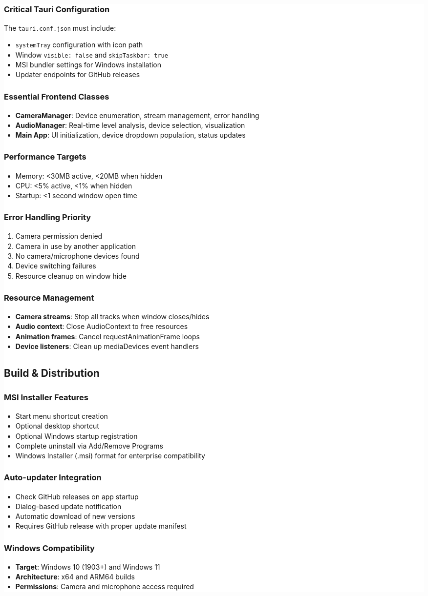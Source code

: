 ### Critical Tauri Configuration
The `tauri.conf.json` must include:
- `systemTray` configuration with icon path
- Window `visible: false` and `skipTaskbar: true`
- MSI bundler settings for Windows installation
- Updater endpoints for GitHub releases

### Essential Frontend Classes
- **CameraManager**: Device enumeration, stream management, error handling
- **AudioManager**: Real-time level analysis, device selection, visualization
- **Main App**: UI initialization, device dropdown population, status updates

### Performance Targets
- Memory: <30MB active, <20MB when hidden
- CPU: <5% active, <1% when hidden  
- Startup: <1 second window open time

### Error Handling Priority
1. Camera permission denied
2. Camera in use by another application
3. No camera/microphone devices found
4. Device switching failures
5. Resource cleanup on window hide

### Resource Management
- **Camera streams**: Stop all tracks when window closes/hides
- **Audio context**: Close AudioContext to free resources
- **Animation frames**: Cancel requestAnimationFrame loops
- **Device listeners**: Clean up mediaDevices event handlers

## Build & Distribution

### MSI Installer Features
- Start menu shortcut creation
- Optional desktop shortcut
- Optional Windows startup registration
- Complete uninstall via Add/Remove Programs
- Windows Installer (.msi) format for enterprise compatibility

### Auto-updater Integration
- Check GitHub releases on app startup
- Dialog-based update notification
- Automatic download of new versions
- Requires GitHub release with proper update manifest

### Windows Compatibility
- **Target**: Windows 10 (1903+) and Windows 11
- **Architecture**: x64 and ARM64 builds
- **Permissions**: Camera and microphone access required
